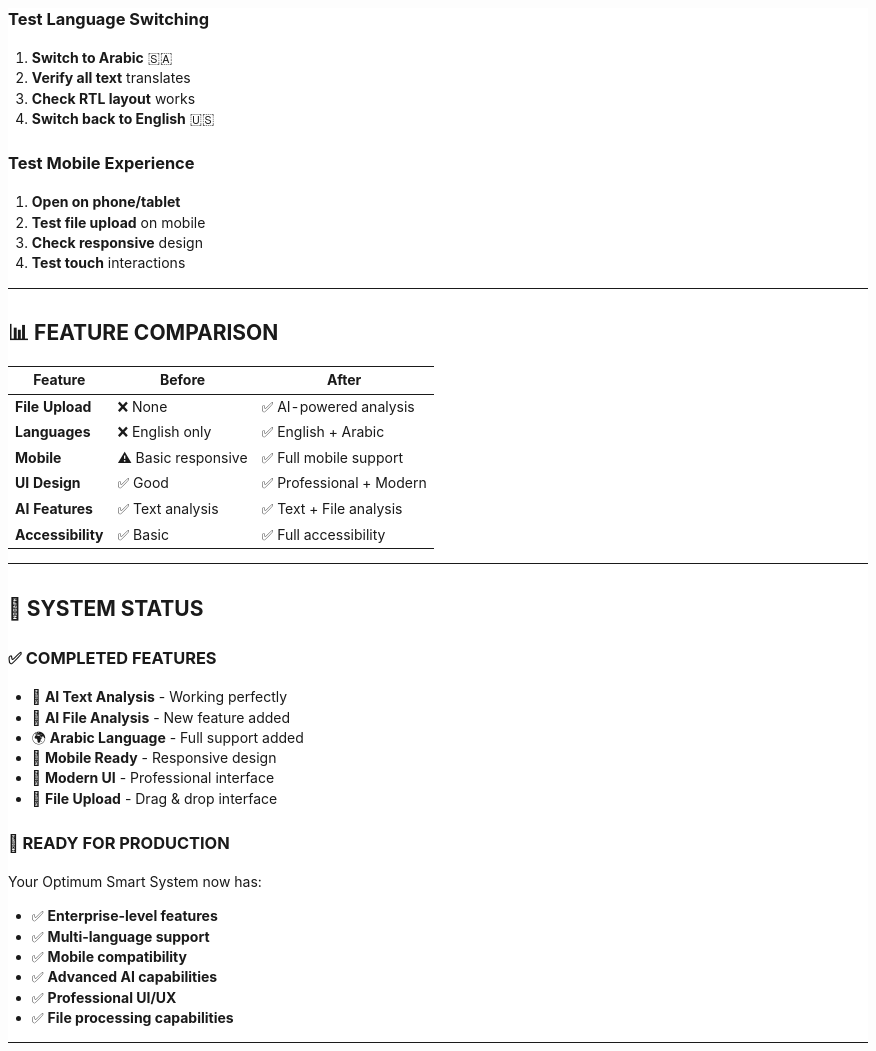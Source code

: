 ### **Test Language Switching**
1. **Switch to Arabic** 🇸🇦
2. **Verify all text** translates
3. **Check RTL layout** works
4. **Switch back to English** 🇺🇸

### **Test Mobile Experience**
1. **Open on phone/tablet**
2. **Test file upload** on mobile
3. **Check responsive** design
4. **Test touch** interactions

---

## 📊 **FEATURE COMPARISON**

| Feature | Before | After |
|---------|--------|-------|
| **File Upload** | ❌ None | ✅ AI-powered analysis |
| **Languages** | ❌ English only | ✅ English + Arabic |
| **Mobile** | ⚠️ Basic responsive | ✅ Full mobile support |
| **UI Design** | ✅ Good | ✅ Professional + Modern |
| **AI Features** | ✅ Text analysis | ✅ Text + File analysis |
| **Accessibility** | ✅ Basic | ✅ Full accessibility |

---

## 🎉 **SYSTEM STATUS**

### **✅ COMPLETED FEATURES**
- 🤖 **AI Text Analysis** - Working perfectly
- 📁 **AI File Analysis** - New feature added
- 🌍 **Arabic Language** - Full support added
- 📱 **Mobile Ready** - Responsive design
- 🎨 **Modern UI** - Professional interface
- 🔧 **File Upload** - Drag & drop interface

### **🚀 READY FOR PRODUCTION**
Your Optimum Smart System now has:
- ✅ **Enterprise-level features**
- ✅ **Multi-language support**
- ✅ **Mobile compatibility**
- ✅ **Advanced AI capabilities**
- ✅ **Professional UI/UX**
- ✅ **File processing capabilities**

---